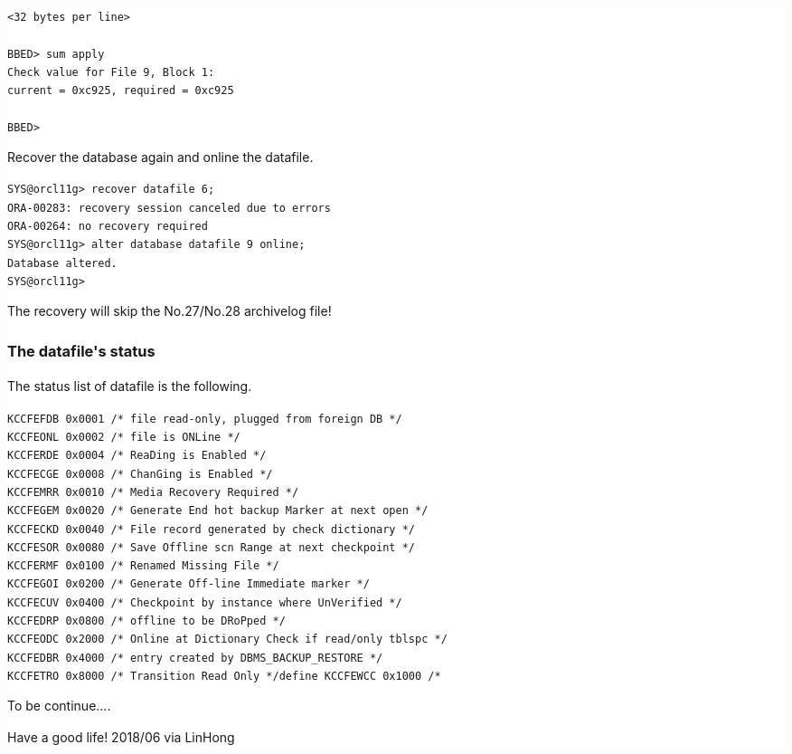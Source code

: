 	<32 bytes per line>

	BBED> sum apply
	Check value for File 9, Block 1:
	current = 0xc925, required = 0xc925

	BBED> 

Recover the database again and online the datafile.

	SYS@orcl11g> recover datafile 6;
	ORA-00283: recovery session canceled due to errors
	ORA-00264: no recovery required
	SYS@orcl11g> alter database datafile 9 online;
	Database altered.
	SYS@orcl11g> 

The recovery will skip the No.27/No.28 archivelog file!

### The datafile's status

The status list of datafile is the following.

	KCCFEFDB 0x0001 /* file read-only, plugged from foreign DB */
	KCCFEONL 0x0002 /* file is ONLine */
	KCCFERDE 0x0004 /* ReaDing is Enabled */
	KCCFECGE 0x0008 /* ChanGing is Enabled */
	KCCFEMRR 0x0010 /* Media Recovery Required */
	KCCFEGEM 0x0020 /* Generate End hot backup Marker at next open */
	KCCFECKD 0x0040 /* File record generated by check dictionary */
	KCCFESOR 0x0080 /* Save Offline scn Range at next checkpoint */
	KCCFERMF 0x0100 /* Renamed Missing File */
	KCCFEGOI 0x0200 /* Generate Off-line Immediate marker */
	KCCFECUV 0x0400 /* Checkpoint by instance where UnVerified */
	KCCFEDRP 0x0800 /* offline to be DRoPped */
	KCCFEODC 0x2000 /* Online at Dictionary Check if read/only tblspc */
	KCCFEDBR 0x4000 /* entry created by DBMS_BACKUP_RESTORE */
	KCCFETRO 0x8000 /* Transition Read Only */define KCCFEWCC 0x1000 /*




To be continue....

Have a good life! 2018/06 via LinHong
	






